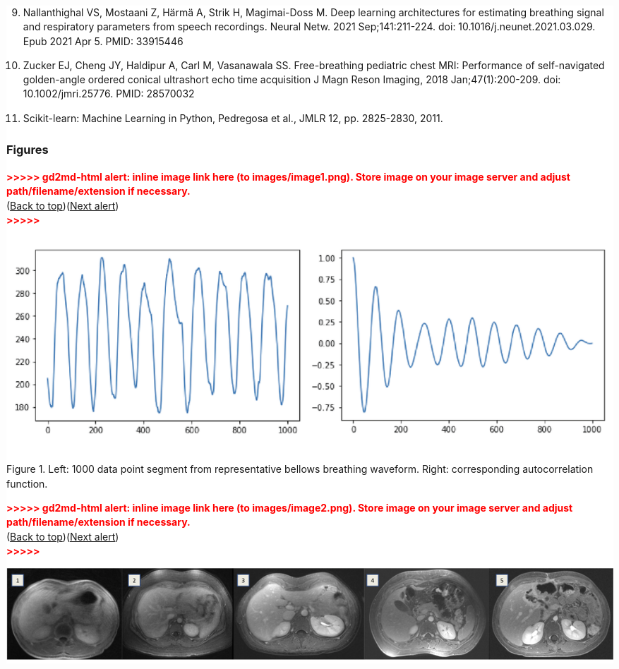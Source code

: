 9. Nallanthighal VS, Mostaani Z, Härmä A, Strik H, Magimai-Doss M. Deep learning architectures for estimating breathing signal and respiratory parameters from speech recordings. Neural Netw. 2021 Sep;141:211-224. doi: 10.1016/j.neunet.2021.03.029. Epub 2021 Apr 5. PMID: 33915446

10. Zucker EJ, Cheng JY, Haldipur A, Carl M, Vasanawala SS. Free-breathing pediatric chest MRI: Performance of self-navigated golden-angle ordered conical ultrashort echo time acquisition J Magn Reson Imaging, 2018 Jan;47(1):200-209. doi: 10.1002/jmri.25776. PMID: 28570032

11. Scikit-learn: Machine Learning in Python, Pedregosa et al., JMLR 12, pp. 2825-2830, 2011.


### **Figures**



<p id="gdcalert1" ><span style="color: red; font-weight: bold">>>>>>  gd2md-html alert: inline image link here (to images/image1.png). Store image on your image server and adjust path/filename/extension if necessary. </span><br>(<a href="#">Back to top</a>)(<a href="#gdcalert2">Next alert</a>)<br><span style="color: red; font-weight: bold">>>>>> </span></p>


![alt_text](images/image1.png "image_tooltip")


Figure 1. Left: 1000 data point segment from representative bellows breathing waveform. Right: corresponding autocorrelation function.



<p id="gdcalert2" ><span style="color: red; font-weight: bold">>>>>>  gd2md-html alert: inline image link here (to images/image2.png). Store image on your image server and adjust path/filename/extension if necessary. </span><br>(<a href="#">Back to top</a>)(<a href="#gdcalert3">Next alert</a>)<br><span style="color: red; font-weight: bold">>>>>> </span></p>


![alt_text](images/image2.png "image_tooltip")
